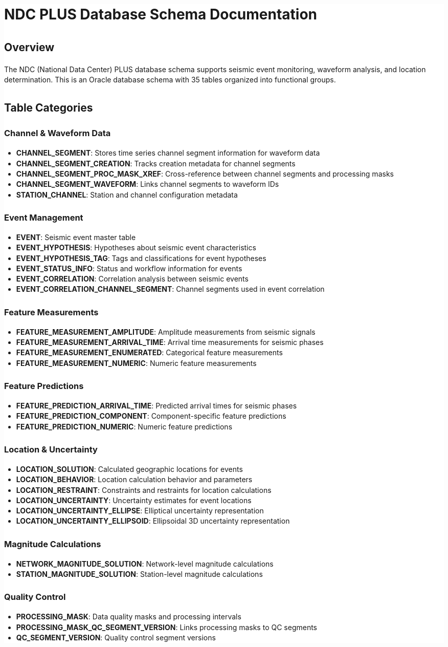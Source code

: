 # NDC PLUS Database Schema Documentation
## Overview
The NDC (National Data Center) PLUS database schema supports seismic event monitoring, waveform analysis, and location determination. This is an Oracle database schema with 35 tables organized into functional groups.
## Table Categories
### Channel & Waveform Data
- **CHANNEL_SEGMENT**: Stores time series channel segment information for waveform data
- **CHANNEL_SEGMENT_CREATION**: Tracks creation metadata for channel segments
- **CHANNEL_SEGMENT_PROC_MASK_XREF**: Cross-reference between channel segments and processing masks
- **CHANNEL_SEGMENT_WAVEFORM**: Links channel segments to waveform IDs
- **STATION_CHANNEL**: Station and channel configuration metadata

### Event Management
- **EVENT**: Seismic event master table
- **EVENT_HYPOTHESIS**: Hypotheses about seismic event characteristics
- **EVENT_HYPOTHESIS_TAG**: Tags and classifications for event hypotheses
- **EVENT_STATUS_INFO**: Status and workflow information for events
- **EVENT_CORRELATION**: Correlation analysis between seismic events
- **EVENT_CORRELATION_CHANNEL_SEGMENT**: Channel segments used in event correlation

### Feature Measurements
- **FEATURE_MEASUREMENT_AMPLITUDE**: Amplitude measurements from seismic signals
- **FEATURE_MEASUREMENT_ARRIVAL_TIME**: Arrival time measurements for seismic phases
- **FEATURE_MEASUREMENT_ENUMERATED**: Categorical feature measurements
- **FEATURE_MEASUREMENT_NUMERIC**: Numeric feature measurements

### Feature Predictions
- **FEATURE_PREDICTION_ARRIVAL_TIME**: Predicted arrival times for seismic phases
- **FEATURE_PREDICTION_COMPONENT**: Component-specific feature predictions
- **FEATURE_PREDICTION_NUMERIC**: Numeric feature predictions

### Location & Uncertainty
- **LOCATION_SOLUTION**: Calculated geographic locations for events
- **LOCATION_BEHAVIOR**: Location calculation behavior and parameters
- **LOCATION_RESTRAINT**: Constraints and restraints for location calculations
- **LOCATION_UNCERTAINTY**: Uncertainty estimates for event locations
- **LOCATION_UNCERTAINTY_ELLIPSE**: Elliptical uncertainty representation
- **LOCATION_UNCERTAINTY_ELLIPSOID**: Ellipsoidal 3D uncertainty representation

### Magnitude Calculations
- **NETWORK_MAGNITUDE_SOLUTION**: Network-level magnitude calculations
- **STATION_MAGNITUDE_SOLUTION**: Station-level magnitude calculations

### Quality Control
- **PROCESSING_MASK**: Data quality masks and processing intervals
- **PROCESSING_MASK_QC_SEGMENT_VERSION**: Links processing masks to QC segments
- **QC_SEGMENT_VERSION**: Quality control segment versions
